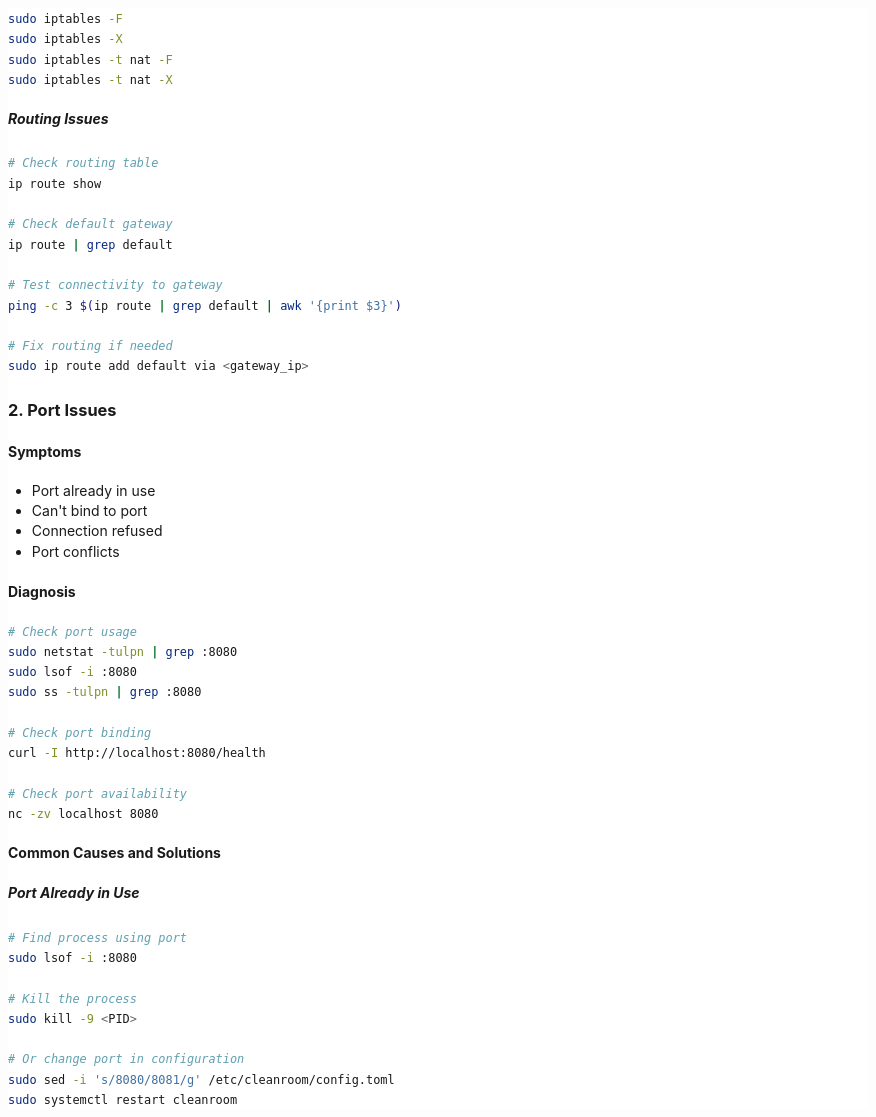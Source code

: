 ```bash
sudo iptables -F
sudo iptables -X
sudo iptables -t nat -F
sudo iptables -t nat -X
```

##### Routing Issues
```bash
# Check routing table
ip route show

# Check default gateway
ip route | grep default

# Test connectivity to gateway
ping -c 3 $(ip route | grep default | awk '{print $3}')

# Fix routing if needed
sudo ip route add default via <gateway_ip>
```

### 2. Port Issues

#### Symptoms
- Port already in use
- Can't bind to port
- Connection refused
- Port conflicts

#### Diagnosis
```bash
# Check port usage
sudo netstat -tulpn | grep :8080
sudo lsof -i :8080
sudo ss -tulpn | grep :8080

# Check port binding
curl -I http://localhost:8080/health

# Check port availability
nc -zv localhost 8080
```

#### Common Causes and Solutions

##### Port Already in Use
```bash
# Find process using port
sudo lsof -i :8080

# Kill the process
sudo kill -9 <PID>

# Or change port in configuration
sudo sed -i 's/8080/8081/g' /etc/cleanroom/config.toml
sudo systemctl restart cleanroom
```
